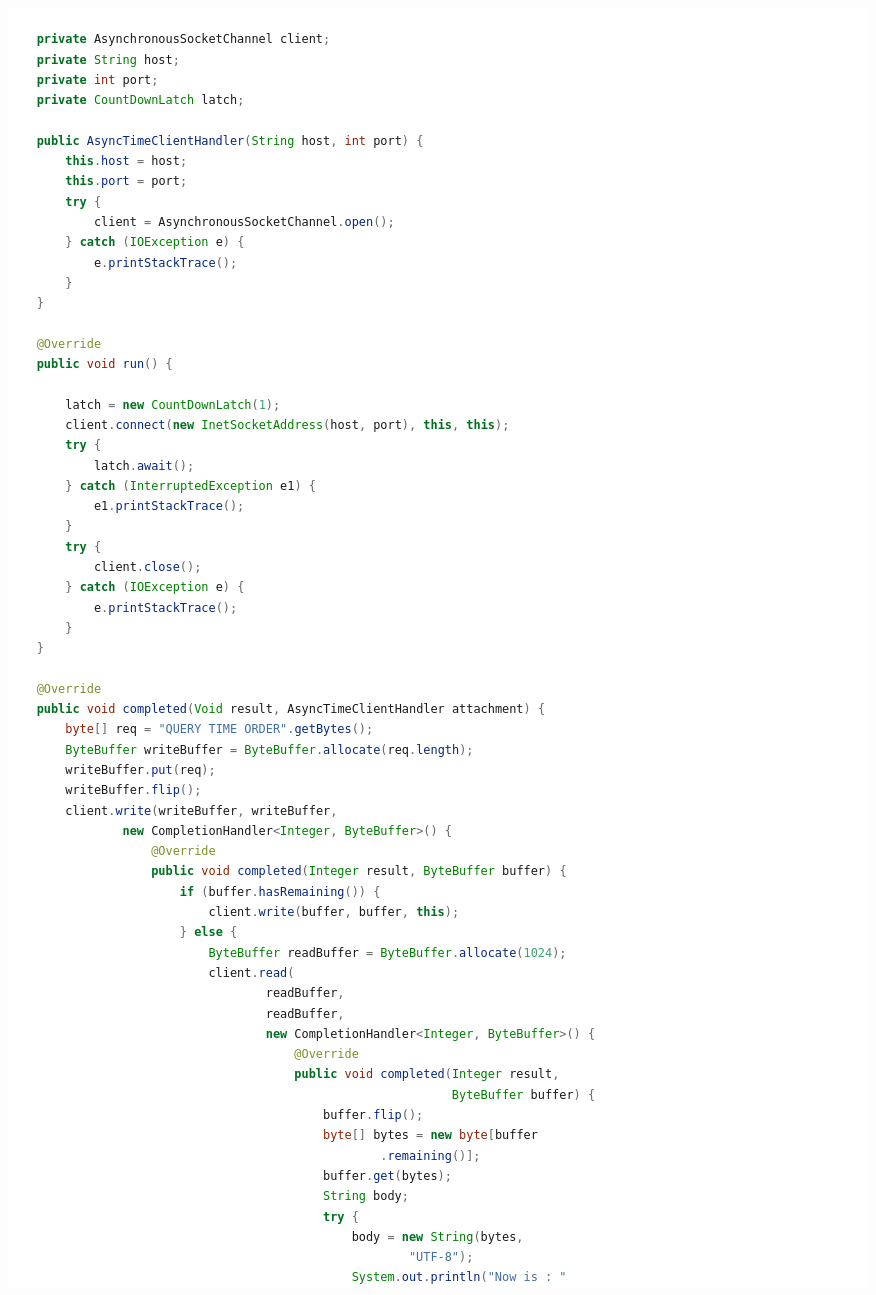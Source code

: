 ```java

    private AsynchronousSocketChannel client;
    private String host;
    private int port;
    private CountDownLatch latch;

    public AsyncTimeClientHandler(String host, int port) {
        this.host = host;
        this.port = port;
        try {
            client = AsynchronousSocketChannel.open();
        } catch (IOException e) {
            e.printStackTrace();
        }
    }

    @Override
    public void run() {

        latch = new CountDownLatch(1);
        client.connect(new InetSocketAddress(host, port), this, this);
        try {
            latch.await();
        } catch (InterruptedException e1) {
            e1.printStackTrace();
        }
        try {
            client.close();
        } catch (IOException e) {
            e.printStackTrace();
        }
    }

    @Override
    public void completed(Void result, AsyncTimeClientHandler attachment) {
        byte[] req = "QUERY TIME ORDER".getBytes();
        ByteBuffer writeBuffer = ByteBuffer.allocate(req.length);
        writeBuffer.put(req);
        writeBuffer.flip();
        client.write(writeBuffer, writeBuffer,
                new CompletionHandler<Integer, ByteBuffer>() {
                    @Override
                    public void completed(Integer result, ByteBuffer buffer) {
                        if (buffer.hasRemaining()) {
                            client.write(buffer, buffer, this);
                        } else {
                            ByteBuffer readBuffer = ByteBuffer.allocate(1024);
                            client.read(
                                    readBuffer,
                                    readBuffer,
                                    new CompletionHandler<Integer, ByteBuffer>() {
                                        @Override
                                        public void completed(Integer result,
                                                              ByteBuffer buffer) {
                                            buffer.flip();
                                            byte[] bytes = new byte[buffer
                                                    .remaining()];
                                            buffer.get(bytes);
                                            String body;
                                            try {
                                                body = new String(bytes,
                                                        "UTF-8");
                                                System.out.println("Now is : "
```